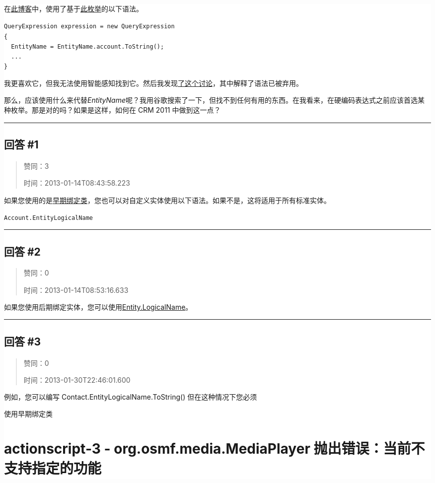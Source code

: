 在[此博客](http://www.langalaxy.de/2009/07/howto-retrieve-members-of-a-marketing-list/)中，使用了基于[此枚举](http://msdn.microsoft.com/en-us/library/bb959317.aspx)的以下语法。

```
QueryExpression expression = new QueryExpression
{
  EntityName = EntityName.account.ToString();
  ...
} 
```

我更喜欢它，但我无法使用智能感知找到它。然后我发现[了这个讨论](https://stackoverflow.com/questions/10914575/entityname-enumeration)，其中解释了语法已被弃用。

那么，应该使用什么来代替*EntityName*呢？我用谷歌搜索了一下，但找不到任何有用的东西。在我看来，在硬编码表达式之前应该首选某种枚举。那是对的吗？如果是这样，如何在 CRM 2011 中做到这一点？

* * *

## 回答 #1

> 赞同：3
> 
> 时间：2013-01-14T08:43:58.223

如果您使用的是[早期绑定类](http://msdn.microsoft.com/en-us/library/gg328210.aspx)，您也可以对自定义实体使用以下语法。如果不是，这将适用于所有标准实体。

```
Account.EntityLogicalName 
```

* * *

## 回答 #2

> 赞同：0
> 
> 时间：2013-01-14T08:53:16.633

如果您使用后期绑定实体，您可以使用[Entity.LogicalName](http://msdn.microsoft.com/en-us/library/microsoft.xrm.sdk.entity.logicalname.aspx)。

* * *

## 回答 #3

> 赞同：0
> 
> 时间：2013-01-30T22:46:01.600

例如，您可以编写 Contact.EntityLogicalName.ToString() 但在这种情况下您必须

使用早期绑定类

# actionscript-3 - org.osmf.media.MediaPlayer 抛出错误：当前不支持指定的功能
